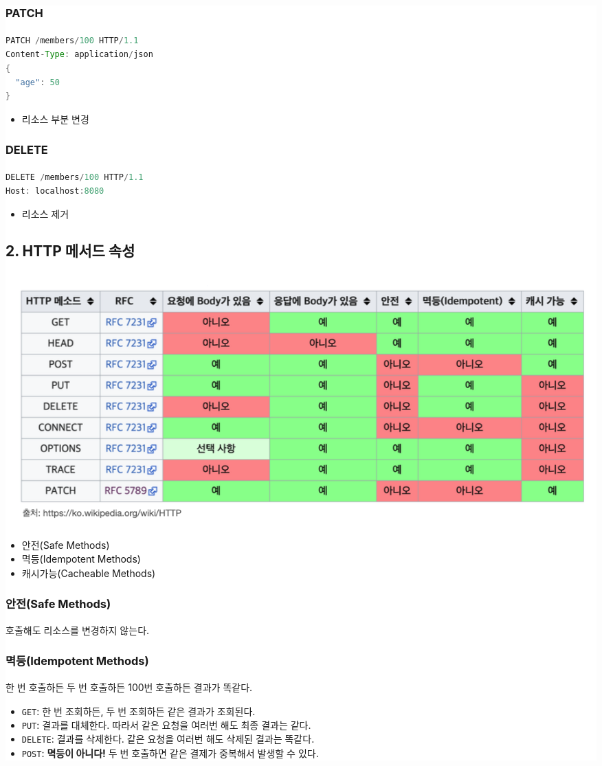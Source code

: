 ### PATCH
```java
PATCH /members/100 HTTP/1.1 
Content-Type: application/json
{
  "age": 50
}
```
- 리소스 부분 변경


### DELETE
```java
DELETE /members/100 HTTP/1.1 
Host: localhost:8080
```
- 리소스 제거


## 2. HTTP 메서드 속성
![HTTP 메서드 속성](https://github.com/somminn/TIL/blob/main/image/%EC%8A%A4%ED%81%AC%EB%A6%B0%EC%83%B7%202025-04-10%20%EC%98%A4%ED%9B%84%2011.30.00.png?raw=true)
- 안전(Safe Methods)
- 멱등(Idempotent Methods)
- 캐시가능(Cacheable Methods)

### 안전(Safe Methods)
호출해도 리소스를 변경하지 않는다.

### 멱등(Idempotent Methods)
한 번 호출하든 두 번 호출하든 100번 호출하든 결과가 똑같다.
- `GET`: 한 번 조회하든, 두 번 조회하든 같은 결과가 조회된다.
- `PUT`: 결과를 대체한다. 따라서 같은 요청을 여러번 해도 최종 결과는 같다.
- `DELETE`: 결과를 삭제한다. 같은 요청을 여러번 해도 삭제된 결과는 똑같다.
- `POST`: **멱등이 아니다!** 두 번 호출하면 같은 결제가 중복해서 발생할 수 있다.
